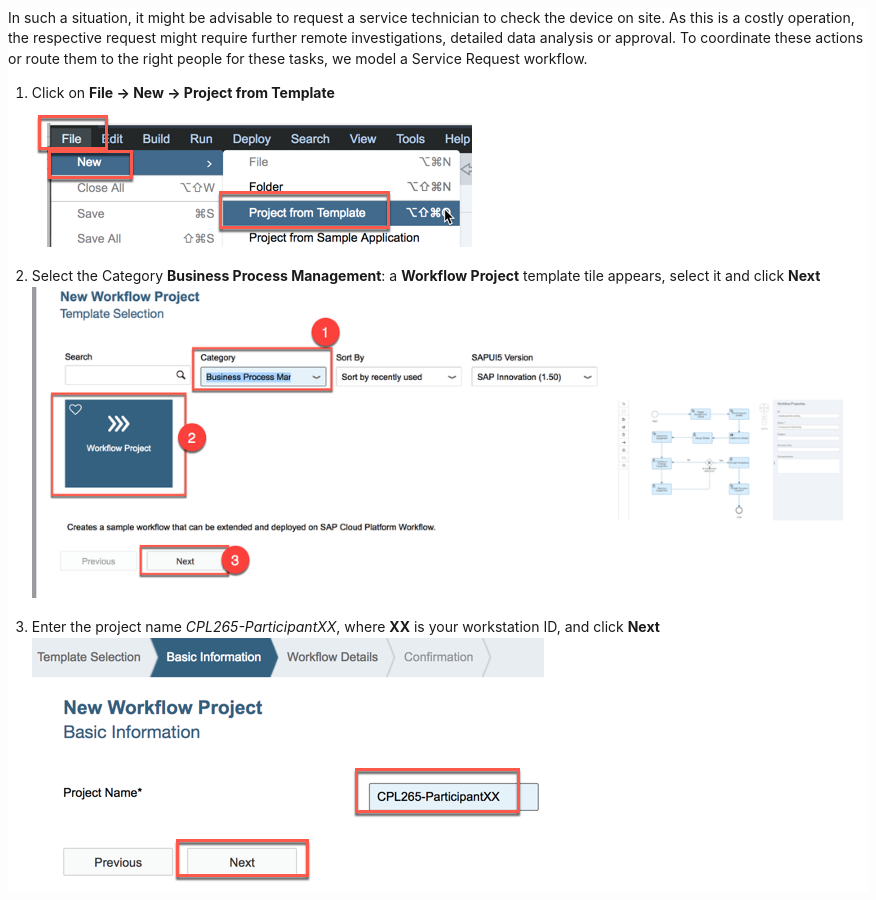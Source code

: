 In such a situation, it might be advisable to request a service technician to check the device on site. As this is a costly operation, the respective request might require further remote investigations, detailed data analysis or approval. To coordinate these actions or route them to the right people for these tasks, we model a Service Request workflow.
	 
1. Click on **File -> New -> Project from Template**  
	![](images/069.png)
	 
1. Select the Category **Business Process Management**: a **Workflow Project** template tile appears, select it and click **Next**  
	![](images/070.png)

1. Enter the project name *CPL265-ParticipantXX*, where **XX** is your workstation ID, and click **Next**  
	![](images/071.png)
